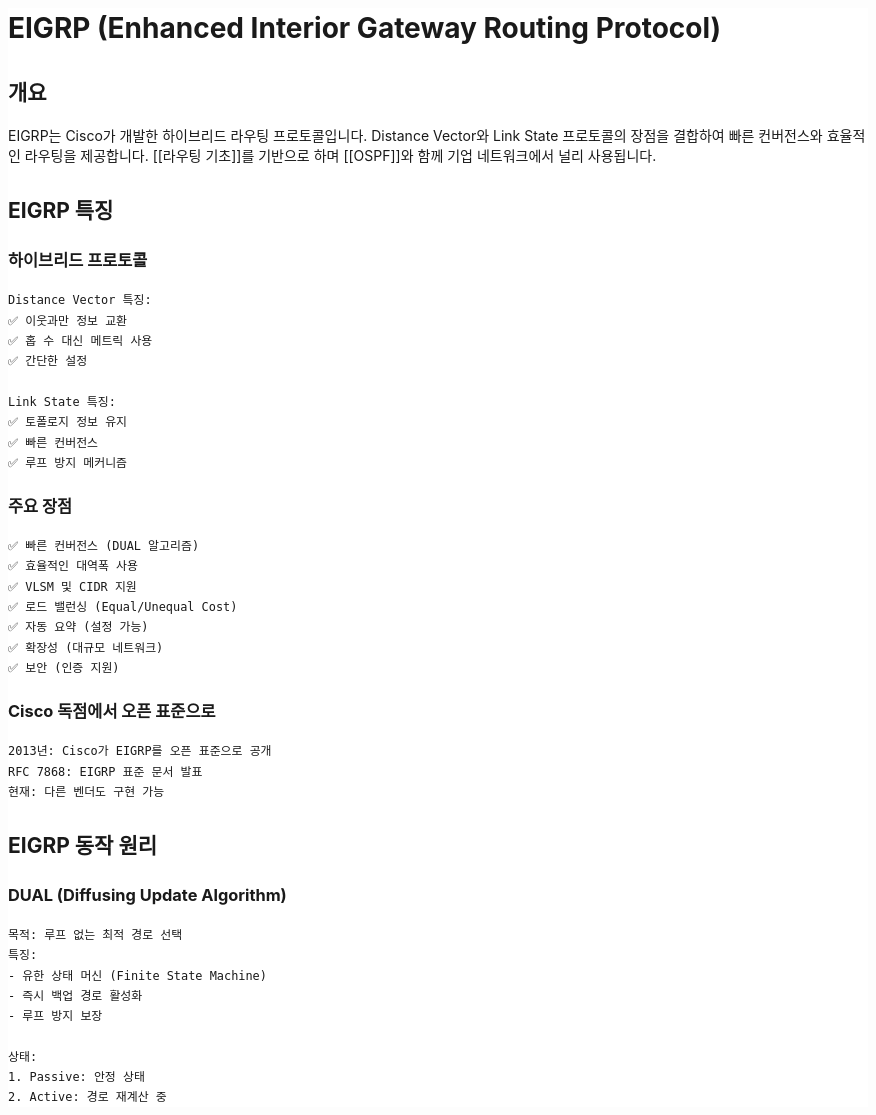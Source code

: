 # EIGRP (Enhanced Interior Gateway Routing Protocol)

## 개요
EIGRP는 Cisco가 개발한 하이브리드 라우팅 프로토콜입니다. Distance Vector와 Link State 프로토콜의 장점을 결합하여 빠른 컨버전스와 효율적인 라우팅을 제공합니다. [[라우팅 기초]]를 기반으로 하며 [[OSPF]]와 함께 기업 네트워크에서 널리 사용됩니다.

## EIGRP 특징

### 하이브리드 프로토콜
```
Distance Vector 특징:
✅ 이웃과만 정보 교환
✅ 홉 수 대신 메트릭 사용
✅ 간단한 설정

Link State 특징:
✅ 토폴로지 정보 유지
✅ 빠른 컨버전스
✅ 루프 방지 메커니즘
```

### 주요 장점
```
✅ 빠른 컨버전스 (DUAL 알고리즘)
✅ 효율적인 대역폭 사용
✅ VLSM 및 CIDR 지원
✅ 로드 밸런싱 (Equal/Unequal Cost)
✅ 자동 요약 (설정 가능)
✅ 확장성 (대규모 네트워크)
✅ 보안 (인증 지원)
```

### Cisco 독점에서 오픈 표준으로
```
2013년: Cisco가 EIGRP를 오픈 표준으로 공개
RFC 7868: EIGRP 표준 문서 발표
현재: 다른 벤더도 구현 가능
```

## EIGRP 동작 원리

### DUAL (Diffusing Update Algorithm)
```
목적: 루프 없는 최적 경로 선택
특징:
- 유한 상태 머신 (Finite State Machine)
- 즉시 백업 경로 활성화
- 루프 방지 보장

상태:
1. Passive: 안정 상태
2. Active: 경로 재계산 중
```
